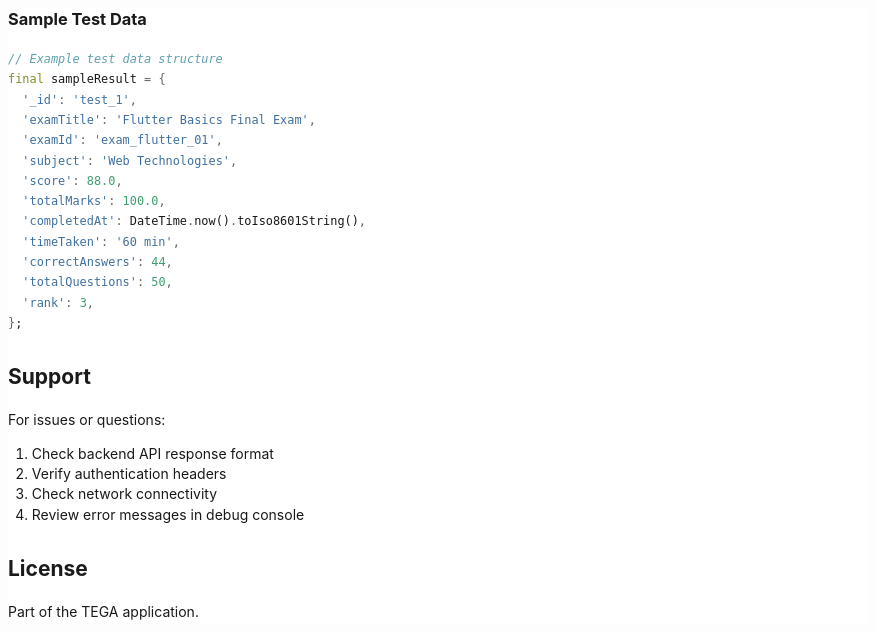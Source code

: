 ### Sample Test Data

```dart
// Example test data structure
final sampleResult = {
  '_id': 'test_1',
  'examTitle': 'Flutter Basics Final Exam',
  'examId': 'exam_flutter_01',
  'subject': 'Web Technologies',
  'score': 88.0,
  'totalMarks': 100.0,
  'completedAt': DateTime.now().toIso8601String(),
  'timeTaken': '60 min',
  'correctAnswers': 44,
  'totalQuestions': 50,
  'rank': 3,
};
```

## Support

For issues or questions:

1. Check backend API response format
2. Verify authentication headers
3. Check network connectivity
4. Review error messages in debug console

## License

Part of the TEGA application.
